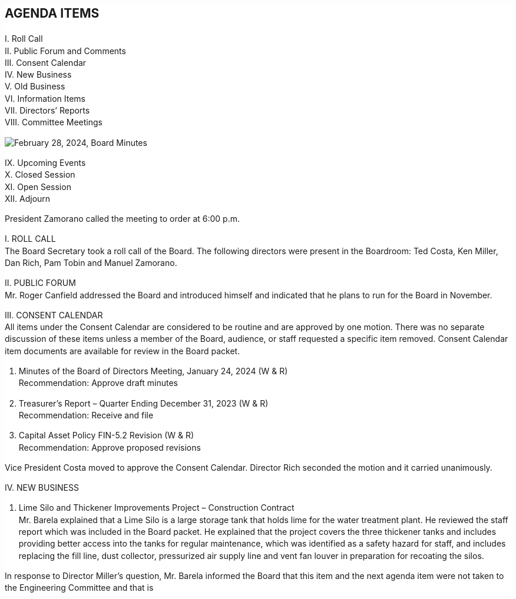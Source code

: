 ## AGENDA ITEMS
I. Roll Call  
II. Public Forum and Comments  
III. Consent Calendar  
IV. New Business  
V. Old Business  
VI. Information Items  
VII. Directors’ Reports  
VIII. Committee Meetings  

![February 28, 2024, Board Minutes](https://via.placeholder.com/768x993.png?text=February+28,+2024,+Board+Minutes)

IX. Upcoming Events  
X. Closed Session  
XI. Open Session  
XII. Adjourn  

President Zamorano called the meeting to order at 6:00 p.m.

I. ROLL CALL  
The Board Secretary took a roll call of the Board. The following directors were present in the Boardroom: Ted Costa, Ken Miller, Dan Rich, Pam Tobin and Manuel Zamorano.

II. PUBLIC FORUM  
Mr. Roger Canfield addressed the Board and introduced himself and indicated that he plans to run for the Board in November.

III. CONSENT CALENDAR  
All items under the Consent Calendar are considered to be routine and are approved by one motion. There was no separate discussion of these items unless a member of the Board, audience, or staff requested a specific item removed. Consent Calendar item documents are available for review in the Board packet.

1. Minutes of the Board of Directors Meeting, January 24, 2024 (W & R)  
   Recommendation: Approve draft minutes

2. Treasurer’s Report – Quarter Ending December 31, 2023 (W & R)  
   Recommendation: Receive and file

3. Capital Asset Policy FIN-5.2 Revision (W & R)  
   Recommendation: Approve proposed revisions

Vice President Costa moved to approve the Consent Calendar. Director Rich seconded the motion and it carried unanimously.

IV. NEW BUSINESS  
1. Lime Silo and Thickener Improvements Project – Construction Contract  
   Mr. Barela explained that a Lime Silo is a large storage tank that holds lime for the water treatment plant. He reviewed the staff report which was included in the Board packet. He explained that the project covers the three thickener tanks and includes providing better access into the tanks for regular maintenance, which was identified as a safety hazard for staff, and includes replacing the fill line, dust collector, pressurized air supply line and vent fan louver in preparation for recoating the silos.

In response to Director Miller’s question, Mr. Barela informed the Board that this item and the next agenda item were not taken to the Engineering Committee and that is
